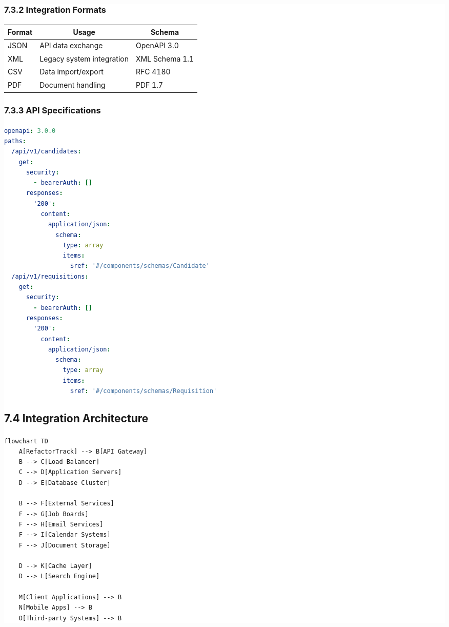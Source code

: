 ### 7.3.2 Integration Formats

| Format | Usage | Schema |
|--------|-------|---------|
| JSON | API data exchange | OpenAPI 3.0 |
| XML | Legacy system integration | XML Schema 1.1 |
| CSV | Data import/export | RFC 4180 |
| PDF | Document handling | PDF 1.7 |

### 7.3.3 API Specifications

```yaml
openapi: 3.0.0
paths:
  /api/v1/candidates:
    get:
      security:
        - bearerAuth: []
      responses:
        '200':
          content:
            application/json:
              schema:
                type: array
                items:
                  $ref: '#/components/schemas/Candidate'
  /api/v1/requisitions:
    get:
      security:
        - bearerAuth: []
      responses:
        '200':
          content:
            application/json:
              schema:
                type: array
                items:
                  $ref: '#/components/schemas/Requisition'
```

## 7.4 Integration Architecture

```mermaid
flowchart TD
    A[RefactorTrack] --> B[API Gateway]
    B --> C[Load Balancer]
    C --> D[Application Servers]
    D --> E[Database Cluster]
    
    B --> F[External Services]
    F --> G[Job Boards]
    F --> H[Email Services]
    F --> I[Calendar Systems]
    F --> J[Document Storage]
    
    D --> K[Cache Layer]
    D --> L[Search Engine]
    
    M[Client Applications] --> B
    N[Mobile Apps] --> B
    O[Third-party Systems] --> B
```